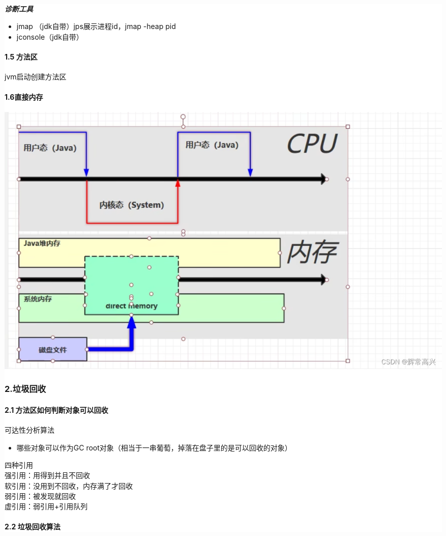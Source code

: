 **_诊断工具_**
- jmap （jdk自带）jps展示进程id，jmap -heap pid
- jconsole（jdk自带）

#### 1.5 方法区
jvm启动创建方法区

#### 1.6直接内存
![直接内存](./img/直接内存.png)


### 2.垃圾回收
#### 2.1 方法区如何判断对象可以回收
可达性分析算法
- 哪些对象可以作为GC root对象（相当于一串葡萄，掉落在盘子里的是可以回收的对象）

四种引用  
强引用：用得到并且不回收  
软引用：没用到不回收，内存满了才回收  
弱引用：被发现就回收  
虚引用：弱引用+引用队列  

#### 2.2 垃圾回收算法